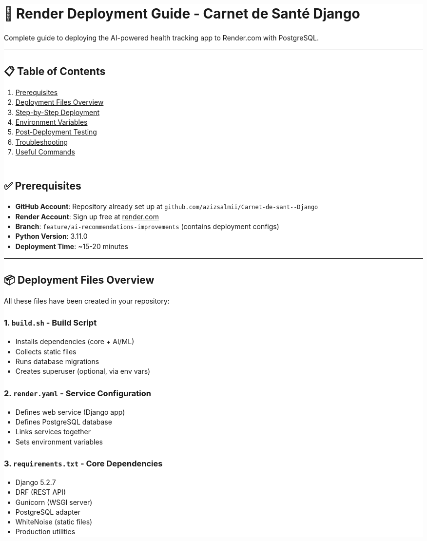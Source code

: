 # 🚀 Render Deployment Guide - Carnet de Santé Django

Complete guide to deploying the AI-powered health tracking app to Render.com with PostgreSQL.

---

## 📋 Table of Contents

1. [Prerequisites](#prerequisites)
2. [Deployment Files Overview](#deployment-files-overview)
3. [Step-by-Step Deployment](#step-by-step-deployment)
4. [Environment Variables](#environment-variables)
5. [Post-Deployment Testing](#post-deployment-testing)
6. [Troubleshooting](#troubleshooting)
7. [Useful Commands](#useful-commands)

---

## ✅ Prerequisites

- **GitHub Account**: Repository already set up at `github.com/azizsalmii/Carnet-de-sant--Django`
- **Render Account**: Sign up free at [render.com](https://render.com)
- **Branch**: `feature/ai-recommendations-improvements` (contains deployment configs)
- **Python Version**: 3.11.0
- **Deployment Time**: ~15-20 minutes

---

## 📦 Deployment Files Overview

All these files have been created in your repository:

### 1. `build.sh` - Build Script
- Installs dependencies (core + AI/ML)
- Collects static files
- Runs database migrations
- Creates superuser (optional, via env vars)

### 2. `render.yaml` - Service Configuration
- Defines web service (Django app)
- Defines PostgreSQL database
- Links services together
- Sets environment variables

### 3. `requirements.txt` - Core Dependencies
- Django 5.2.7
- DRF (REST API)
- Gunicorn (WSGI server)
- PostgreSQL adapter
- WhiteNoise (static files)
- Production utilities
